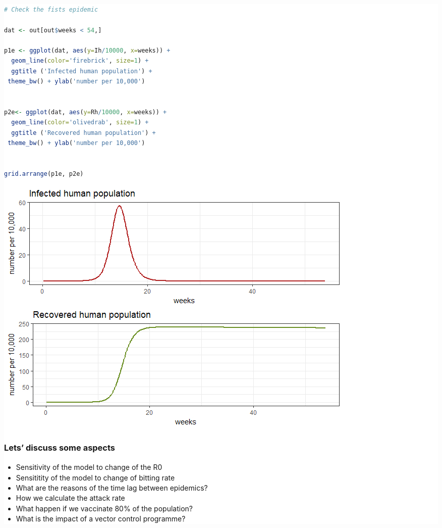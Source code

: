 ``` r
# Check the fists epidemic

dat <- out[out$weeks < 54,]

p1e <- ggplot(dat, aes(y=Ih/10000, x=weeks)) +
  geom_line(color='firebrick', size=1) +
  ggtitle ('Infected human population') +
 theme_bw() + ylab('number per 10,000')


p2e<- ggplot(dat, aes(y=Rh/10000, x=weeks)) +
  geom_line(color='olivedrab', size=1) +
  ggtitle ('Recovered human population') +
 theme_bw() + ylab('number per 10,000')


grid.arrange(p1e, p2e)
```

![](practical-vbd_files/figure-markdown_github/p4-1.png)

### Lets’ discuss some aspects

-   Sensitivity of the model to change of the R0
-   Sensititity of the model to change of bitting rate
-   What are the reasons of the time lag between epidemics?
-   How we calculate the attack rate
-   What happen if we vaccinate 80% of the population?
-   What is the impact of a vector control programme?

